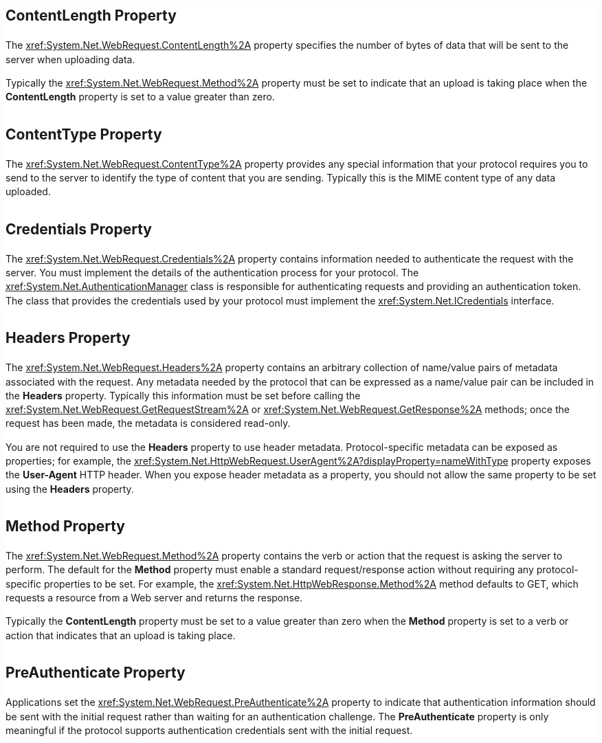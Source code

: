 ## ContentLength Property  
 The <xref:System.Net.WebRequest.ContentLength%2A> property specifies the number of bytes of data that will be sent to the server when uploading data.  
  
 Typically the <xref:System.Net.WebRequest.Method%2A> property must be set to indicate that an upload is taking place when the **ContentLength** property is set to a value greater than zero.  
  
## ContentType Property  
 The <xref:System.Net.WebRequest.ContentType%2A> property provides any special information that your protocol requires you to send to the server to identify the type of content that you are sending. Typically this is the MIME content type of any data uploaded.  
  
## Credentials Property  
 The <xref:System.Net.WebRequest.Credentials%2A> property contains information needed to authenticate the request with the server. You must implement the details of the authentication process for your protocol. The <xref:System.Net.AuthenticationManager> class is responsible for authenticating requests and providing an authentication token. The class that provides the credentials used by your protocol must implement the <xref:System.Net.ICredentials> interface.  
  
## Headers Property  
 The <xref:System.Net.WebRequest.Headers%2A> property contains an arbitrary collection of name/value pairs of metadata associated with the request. Any metadata needed by the protocol that can be expressed as a name/value pair can be included in the **Headers** property. Typically this information must be set before calling the <xref:System.Net.WebRequest.GetRequestStream%2A> or <xref:System.Net.WebRequest.GetResponse%2A> methods; once the request has been made, the metadata is considered read-only.  
  
 You are not required to use the **Headers** property to use header metadata. Protocol-specific metadata can be exposed as properties; for example, the <xref:System.Net.HttpWebRequest.UserAgent%2A?displayProperty=nameWithType> property exposes the **User-Agent** HTTP header. When you expose header metadata as a property, you should not allow the same property to be set using the **Headers** property.  
  
## Method Property  
 The <xref:System.Net.WebRequest.Method%2A> property contains the verb or action that the request is asking the server to perform. The default for the **Method** property must enable a standard request/response action without requiring any protocol-specific properties to be set. For example, the <xref:System.Net.HttpWebResponse.Method%2A> method defaults to GET, which requests a resource from a Web server and returns the response.  
  
 Typically the **ContentLength** property must be set to a value greater than zero when the **Method** property is set to a verb or action that indicates that an upload is taking place.  
  
## PreAuthenticate Property  
 Applications set the <xref:System.Net.WebRequest.PreAuthenticate%2A> property to indicate that authentication information should be sent with the initial request rather than waiting for an authentication challenge. The **PreAuthenticate** property is only meaningful if the protocol supports authentication credentials sent with the initial request.  
  